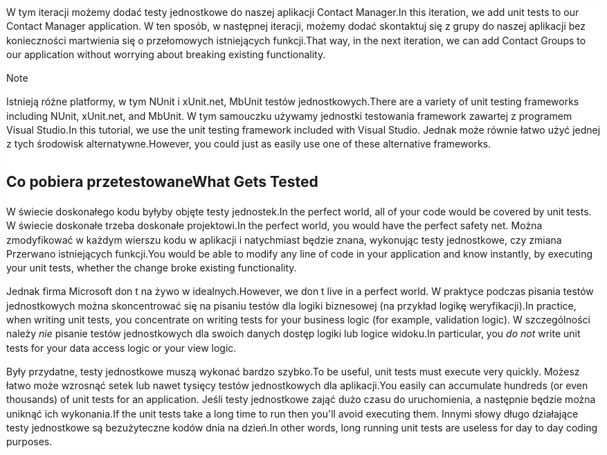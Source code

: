 <span data-ttu-id="cc7bd-162">W tym iteracji możemy dodać testy jednostkowe do naszej aplikacji Contact Manager.</span><span class="sxs-lookup"><span data-stu-id="cc7bd-162">In this iteration, we add unit tests to our Contact Manager application.</span></span> <span data-ttu-id="cc7bd-163">W ten sposób, w następnej iteracji, możemy dodać skontaktuj się z grupy do naszej aplikacji bez konieczności martwienia się o przełomowych istniejących funkcji.</span><span class="sxs-lookup"><span data-stu-id="cc7bd-163">That way, in the next iteration, we can add Contact Groups to our application without worrying about breaking existing functionality.</span></span>

> [!NOTE] 
> 
> <span data-ttu-id="cc7bd-164">Istnieją różne platformy, w tym NUnit i xUnit.net, MbUnit testów jednostkowych.</span><span class="sxs-lookup"><span data-stu-id="cc7bd-164">There are a variety of unit testing frameworks including NUnit, xUnit.net, and MbUnit.</span></span> <span data-ttu-id="cc7bd-165">W tym samouczku używamy jednostki testowania framework zawartej z programem Visual Studio.</span><span class="sxs-lookup"><span data-stu-id="cc7bd-165">In this tutorial, we use the unit testing framework included with Visual Studio.</span></span> <span data-ttu-id="cc7bd-166">Jednak może równie łatwo użyć jednej z tych środowisk alternatywne.</span><span class="sxs-lookup"><span data-stu-id="cc7bd-166">However, you could just as easily use one of these alternative frameworks.</span></span>


## <a name="what-gets-tested"></a><span data-ttu-id="cc7bd-167">Co pobiera przetestowane</span><span class="sxs-lookup"><span data-stu-id="cc7bd-167">What Gets Tested</span></span>

<span data-ttu-id="cc7bd-168">W świecie doskonałego kodu byłyby objęte testy jednostek.</span><span class="sxs-lookup"><span data-stu-id="cc7bd-168">In the perfect world, all of your code would be covered by unit tests.</span></span> <span data-ttu-id="cc7bd-169">W świecie doskonałe trzeba doskonałe projektowi.</span><span class="sxs-lookup"><span data-stu-id="cc7bd-169">In the perfect world, you would have the perfect safety net.</span></span> <span data-ttu-id="cc7bd-170">Można zmodyfikować w każdym wierszu kodu w aplikacji i natychmiast będzie znana, wykonując testy jednostkowe, czy zmiana Przerwano istniejących funkcji.</span><span class="sxs-lookup"><span data-stu-id="cc7bd-170">You would be able to modify any line of code in your application and know instantly, by executing your unit tests, whether the change broke existing functionality.</span></span>

<span data-ttu-id="cc7bd-171">Jednak firma Microsoft don t na żywo w idealnych.</span><span class="sxs-lookup"><span data-stu-id="cc7bd-171">However, we don t live in a perfect world.</span></span> <span data-ttu-id="cc7bd-172">W praktyce podczas pisania testów jednostkowych można skoncentrować się na pisaniu testów dla logiki biznesowej (na przykład logikę weryfikacji).</span><span class="sxs-lookup"><span data-stu-id="cc7bd-172">In practice, when writing unit tests, you concentrate on writing tests for your business logic (for example, validation logic).</span></span> <span data-ttu-id="cc7bd-173">W szczególności należy *nie* pisanie testów jednostkowych dla swoich danych dostęp logiki lub logice widoku.</span><span class="sxs-lookup"><span data-stu-id="cc7bd-173">In particular, you *do not* write unit tests for your data access logic or your view logic.</span></span>

<span data-ttu-id="cc7bd-174">Były przydatne, testy jednostkowe muszą wykonać bardzo szybko.</span><span class="sxs-lookup"><span data-stu-id="cc7bd-174">To be useful, unit tests must execute very quickly.</span></span> <span data-ttu-id="cc7bd-175">Możesz łatwo może wzrosnąć setek lub nawet tysięcy testów jednostkowych dla aplikacji.</span><span class="sxs-lookup"><span data-stu-id="cc7bd-175">You easily can accumulate hundreds (or even thousands) of unit tests for an application.</span></span> <span data-ttu-id="cc7bd-176">Jeśli testy jednostkowe zająć dużo czasu do uruchomienia, a następnie będzie można uniknąć ich wykonania.</span><span class="sxs-lookup"><span data-stu-id="cc7bd-176">If the unit tests take a long time to run then you'll avoid executing them.</span></span> <span data-ttu-id="cc7bd-177">Innymi słowy długo działające testy jednostkowe są bezużyteczne kodów dnia na dzień.</span><span class="sxs-lookup"><span data-stu-id="cc7bd-177">In other words, long running unit tests are useless for day to day coding purposes.</span></span>
